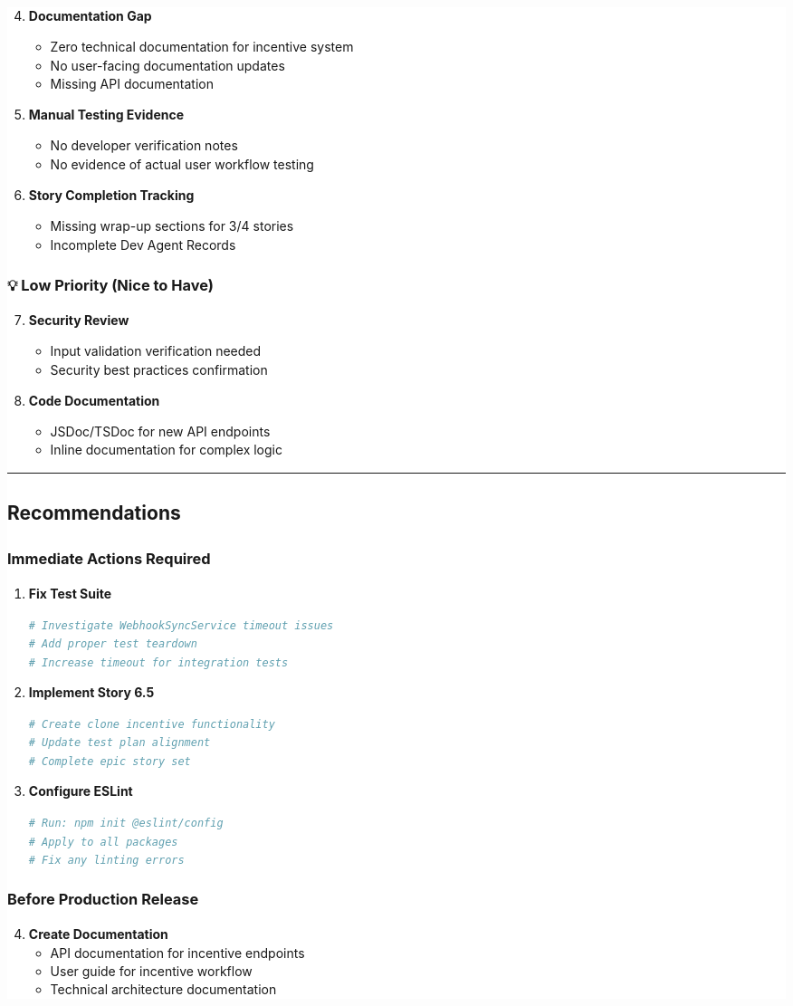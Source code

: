 4. **Documentation Gap**
   - Zero technical documentation for incentive system
   - No user-facing documentation updates
   - Missing API documentation

5. **Manual Testing Evidence**
   - No developer verification notes
   - No evidence of actual user workflow testing

6. **Story Completion Tracking**
   - Missing wrap-up sections for 3/4 stories
   - Incomplete Dev Agent Records

### 💡 Low Priority (Nice to Have)

7. **Security Review**
   - Input validation verification needed
   - Security best practices confirmation

8. **Code Documentation**
   - JSDoc/TSDoc for new API endpoints
   - Inline documentation for complex logic

---

## Recommendations

### Immediate Actions Required

1. **Fix Test Suite**
   ```bash
   # Investigate WebhookSyncService timeout issues
   # Add proper test teardown
   # Increase timeout for integration tests
   ```

2. **Implement Story 6.5**
   ```bash
   # Create clone incentive functionality
   # Update test plan alignment
   # Complete epic story set
   ```

3. **Configure ESLint**
   ```bash
   # Run: npm init @eslint/config
   # Apply to all packages
   # Fix any linting errors
   ```

### Before Production Release

4. **Create Documentation**
   - API documentation for incentive endpoints
   - User guide for incentive workflow
   - Technical architecture documentation
